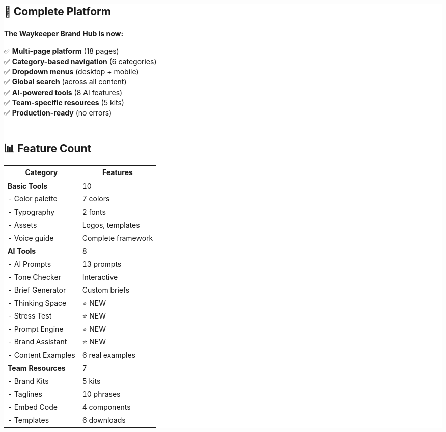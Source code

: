
## 🚀 Complete Platform

**The Waykeeper Brand Hub is now:**

✅ **Multi-page platform** (18 pages)  
✅ **Category-based navigation** (6 categories)  
✅ **Dropdown menus** (desktop + mobile)  
✅ **Global search** (across all content)  
✅ **AI-powered tools** (8 AI features)  
✅ **Team-specific resources** (5 kits)  
✅ **Production-ready** (no errors)

---

## 📊 Feature Count

| Category | Features |
|---|---|
| **Basic Tools** | 10 |
| - Color palette | 7 colors |
| - Typography | 2 fonts |
| - Assets | Logos, templates |
| - Voice guide | Complete framework |
| **AI Tools** | 8 |
| - AI Prompts | 13 prompts |
| - Tone Checker | Interactive |
| - Brief Generator | Custom briefs |
| - Thinking Space | ⭐ NEW |
| - Stress Test | ⭐ NEW |
| - Prompt Engine | ⭐ NEW |
| - Brand Assistant | ⭐ NEW |
| - Content Examples | 6 real examples |
| **Team Resources** | 7 |
| - Brand Kits | 5 kits |
| - Taglines | 10 phrases |
| - Embed Code | 4 components |
| - Templates | 6 downloads |
